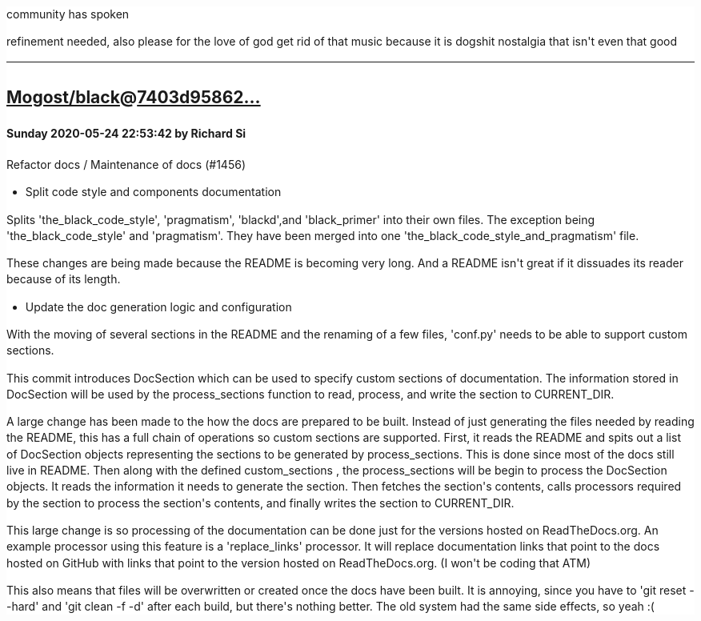 community has spoken

refinement needed, also please for the love of god get rid of that music because it is dogshit nostalgia that isn't even that good

---
## [Mogost/black](https://github.com/Mogost/black)@[7403d95862...](https://github.com/Mogost/black/commit/7403d95862ae54c3504a8003666e1a0739067894)
#### Sunday 2020-05-24 22:53:42 by Richard Si

Refactor docs / Maintenance of docs (#1456)

* Split code style and components documentation

Splits 'the_black_code_style', 'pragmatism', 'blackd',and 'black_primer'
into their own files. The exception being 'the_black_code_style' and
'pragmatism'. They have been merged into one 'the_black_code_style_and_pragmatism'
file.

These changes are being made because the README is becoming very long. And
a README isn't great if it dissuades its reader because of its length.

* Update the doc generation logic and configuration

With the moving of several sections in the README and the renaming of a
few files, 'conf.py' needs to be able to support custom sections.

This commit introduces DocSection which can be used to specify custom
sections of documentation. The information stored in DocSection will be
used by the process_sections function to read, process, and write the section
to CURRENT_DIR.

A large change has been made to the how the docs are prepared to be built.
Instead of just generating the files needed by reading the README, this
has a full chain of operations so custom sections are supported. First,
it reads the README and spits out a list of DocSection objects representing
the sections to be generated by process_sections. This is done since most
of the docs still live in README. Then along with the defined custom_sections
, the process_sections will be begin to process the DocSection objects.
It reads the information it needs to generate the section. Then fetches
the section's contents, calls processors required by the section to process
the section's contents, and finally writes the section to CURRENT_DIR.

This large change is so processing of the documentation can be done just
for the versions hosted on ReadTheDocs.org. An example processor using this
feature is a 'replace_links' processor. It will replace documentation
links that point to the docs hosted on GitHub with links that point to the
version hosted on ReadTheDocs.org. (I won't be coding that ATM)

This also means that files will be overwritten or created once the docs
have been built. It is annoying, since you have to 'git reset --hard'
and 'git clean -f -d' after each build, but there's nothing better. The old
system had the same side effects, so yeah :(
